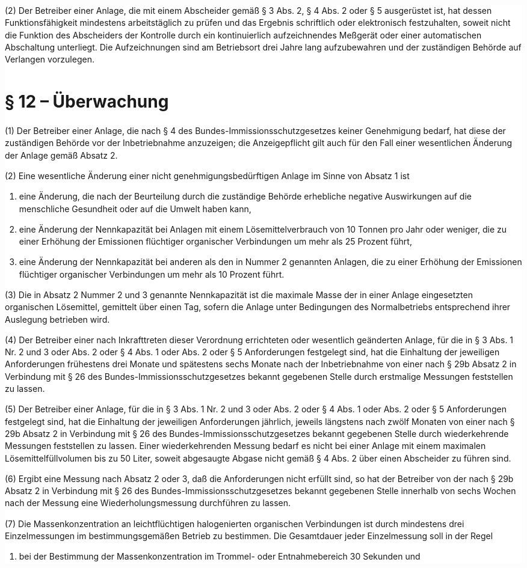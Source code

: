 (2) Der Betreiber einer Anlage, die mit einem Abscheider gemäß § 3 Abs. 2, § 4 Abs. 2 oder § 5 ausgerüstet ist, hat dessen Funktionsfähigkeit mindestens arbeitstäglich zu prüfen und das Ergebnis schriftlich oder elektronisch festzuhalten, soweit nicht die Funktion des Abscheiders der Kontrolle durch ein kontinuierlich aufzeichnendes Meßgerät oder einer automatischen Abschaltung unterliegt. Die Aufzeichnungen sind am Betriebsort drei Jahre lang aufzubewahren und der zuständigen Behörde auf Verlangen vorzulegen.

# § 12 – Überwachung

(1) Der Betreiber einer Anlage, die nach § 4 des Bundes-Immissionsschutzgesetzes keiner Genehmigung bedarf, hat diese der zuständigen Behörde vor der Inbetriebnahme anzuzeigen; die Anzeigepflicht gilt auch für den Fall einer wesentlichen Änderung der Anlage gemäß Absatz 2.

(2) Eine wesentliche Änderung einer nicht genehmigungsbedürftigen Anlage im Sinne von Absatz 1 ist

1. eine Änderung, die nach der Beurteilung durch die zuständige Behörde erhebliche negative Auswirkungen auf die menschliche Gesundheit oder auf die Umwelt haben kann,

2. eine Änderung der Nennkapazität bei Anlagen mit einem Lösemittelverbrauch von 10 Tonnen pro Jahr oder weniger, die zu einer Erhöhung der Emissionen flüchtiger organischer Verbindungen um mehr als 25 Prozent führt,

3. eine Änderung der Nennkapazität bei anderen als den in Nummer 2 genannten Anlagen, die zu einer Erhöhung der Emissionen flüchtiger organischer Verbindungen um mehr als 10 Prozent führt.

(3) Die in Absatz 2 Nummer 2 und 3 genannte Nennkapazität ist die maximale Masse der in einer Anlage eingesetzten organischen Lösemittel, gemittelt über einen Tag, sofern die Anlage unter Bedingungen des Normalbetriebs entsprechend ihrer Auslegung betrieben wird.

(4) Der Betreiber einer nach Inkrafttreten dieser Verordnung errichteten oder wesentlich geänderten Anlage, für die in § 3 Abs. 1 Nr. 2 und 3 oder Abs. 2 oder § 4 Abs. 1 oder Abs. 2 oder § 5 Anforderungen festgelegt sind, hat die Einhaltung der jeweiligen Anforderungen frühestens drei Monate und spätestens sechs Monate nach der Inbetriebnahme von einer nach § 29b Absatz 2 in Verbindung mit § 26 des Bundes-Immissionsschutzgesetzes bekannt gegebenen Stelle durch erstmalige Messungen feststellen zu lassen.

(5) Der Betreiber einer Anlage, für die in § 3 Abs. 1 Nr. 2 und 3 oder Abs. 2 oder § 4 Abs. 1 oder Abs. 2 oder § 5 Anforderungen festgelegt sind, hat die Einhaltung der jeweiligen Anforderungen jährlich, jeweils längstens nach zwölf Monaten von einer nach § 29b Absatz 2 in Verbindung mit § 26 des Bundes-Immissionsschutzgesetzes bekannt gegebenen Stelle durch wiederkehrende Messungen feststellen zu lassen. Einer wiederkehrenden Messung bedarf es nicht bei einer Anlage mit einem maximalen Lösemittelfüllvolumen bis zu 50 Liter, soweit abgesaugte Abgase nicht gemäß § 4 Abs. 2 über einen Abscheider zu führen sind.

(6) Ergibt eine Messung nach Absatz 2 oder 3, daß die Anforderungen nicht erfüllt sind, so hat der Betreiber von der nach § 29b Absatz 2 in Verbindung mit § 26 des Bundes-Immissionsschutzgesetzes bekannt gegebenen Stelle innerhalb von sechs Wochen nach der Messung eine Wiederholungsmessung durchführen zu lassen.

(7) Die Massenkonzentration an leichtflüchtigen halogenierten organischen Verbindungen ist durch mindestens drei Einzelmessungen im bestimmungsgemäßen Betrieb zu bestimmen. Die Gesamtdauer jeder Einzelmessung soll in der Regel

1. bei der Bestimmung der Massenkonzentration im Trommel- oder Entnahmebereich 30 Sekunden und
